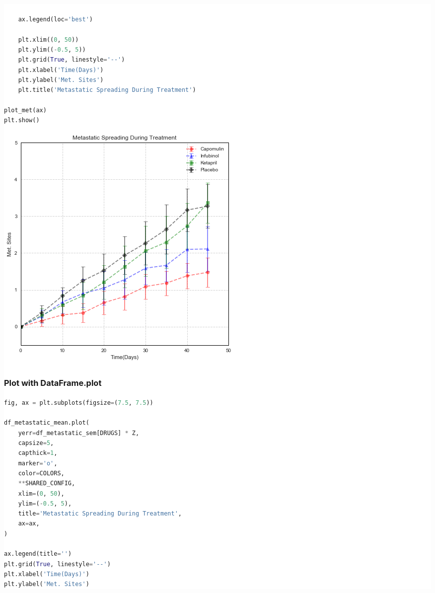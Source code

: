 ```python

    ax.legend(loc='best')

    plt.xlim((0, 50))
    plt.ylim((-0.5, 5))
    plt.grid(True, linestyle='--')
    plt.xlabel('Time(Days)')
    plt.ylabel('Met. Sites')
    plt.title('Metastatic Spreading During Treatment')

plot_met(ax)
plt.show()
```


![png](output_25_0.png)


### Plot with DataFrame.plot


```python
fig, ax = plt.subplots(figsize=(7.5, 7.5))

df_metastatic_mean.plot(
    yerr=df_metastatic_sem[DRUGS] * Z,
    capsize=5,
    capthick=1,
    marker='o',
    color=COLORS,
    **SHARED_CONFIG,
    xlim=(0, 50),
    ylim=(-0.5, 5),
    title='Metastatic Spreading During Treatment',
    ax=ax,
)

ax.legend(title='')
plt.grid(True, linestyle='--')
plt.xlabel('Time(Days)')
plt.ylabel('Met. Sites')
```